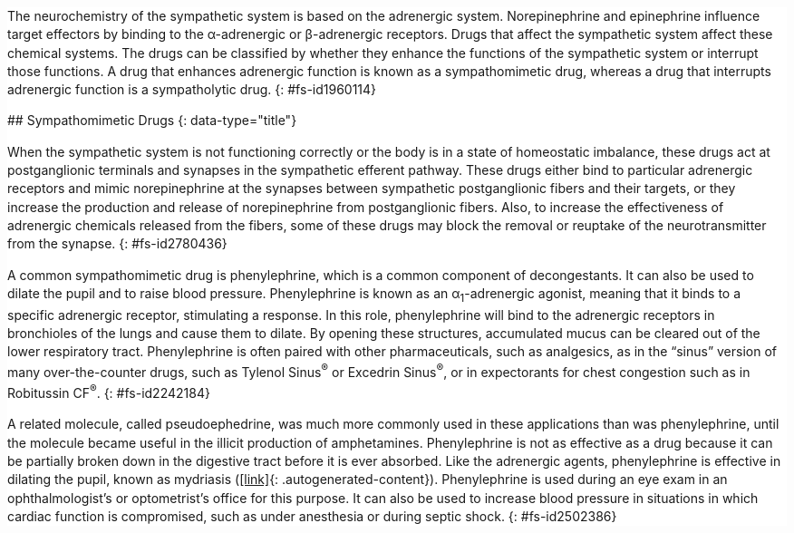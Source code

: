 The neurochemistry of the sympathetic system is based on the adrenergic
system. Norepinephrine and epinephrine influence target effectors by
binding to the α-adrenergic or β-adrenergic receptors. Drugs that affect
the sympathetic system affect these chemical systems. The drugs can be
classified by whether they enhance the functions of the sympathetic
system or interrupt those functions. A drug that enhances adrenergic
function is known as a <span data-type="term">sympathomimetic
drug</span>, whereas a drug that interrupts adrenergic function is a
<span data-type="term">sympatholytic drug</span>.
{: #fs-id1960114}

<section data-depth="2" id="fs-id2764387" markdown="1">
## Sympathomimetic Drugs
{: data-type="title"}

When the sympathetic system is not functioning correctly or the body is
in a state of homeostatic imbalance, these drugs act at postganglionic
terminals and synapses in the sympathetic efferent pathway. These drugs
either bind to particular adrenergic receptors and mimic norepinephrine
at the synapses between sympathetic postganglionic fibers and their
targets, or they increase the production and release of norepinephrine
from postganglionic fibers. Also, to increase the effectiveness of
adrenergic chemicals released from the fibers, some of these drugs may
block the removal or reuptake of the neurotransmitter from the synapse.
{: #fs-id2780436}

A common sympathomimetic drug is phenylephrine, which is a common
component of decongestants. It can also be used to dilate the pupil and
to raise blood pressure. Phenylephrine is known as an
α<sub>1</sub>-adrenergic <span data-type="term">agonist</span>, meaning
that it binds to a specific adrenergic receptor, stimulating a response.
In this role, phenylephrine will bind to the adrenergic receptors in
bronchioles of the lungs and cause them to dilate. By opening these
structures, accumulated mucus can be cleared out of the lower
respiratory tract. Phenylephrine is often paired with other
pharmaceuticals, such as analgesics, as in the “sinus” version of many
over-the-counter drugs, such as Tylenol Sinus<sup>®</sup> or Excedrin
Sinus<sup>®</sup>, or in expectorants for chest congestion such as in
Robitussin CF<sup>®</sup>.
{: #fs-id2242184}

A related molecule, called pseudoephedrine, was much more commonly used
in these applications than was phenylephrine, until the molecule became
useful in the illicit production of amphetamines. Phenylephrine is not
as effective as a drug because it can be partially broken down in the
digestive tract before it is ever absorbed. Like the adrenergic agents,
phenylephrine is effective in dilating the pupil, known as <span
data-type="term">mydriasis</span> ([\[link\]](#fig-ch15_04_02){:
.autogenerated-content}). Phenylephrine is used during an eye exam in an
ophthalmologist’s or optometrist’s office for this purpose. It can also
be used to increase blood pressure in situations in which cardiac
function is compromised, such as under anesthesia or during septic
shock.
{: #fs-id2502386}


[1]: http://openstaxcollege.org/l/3Dmovies